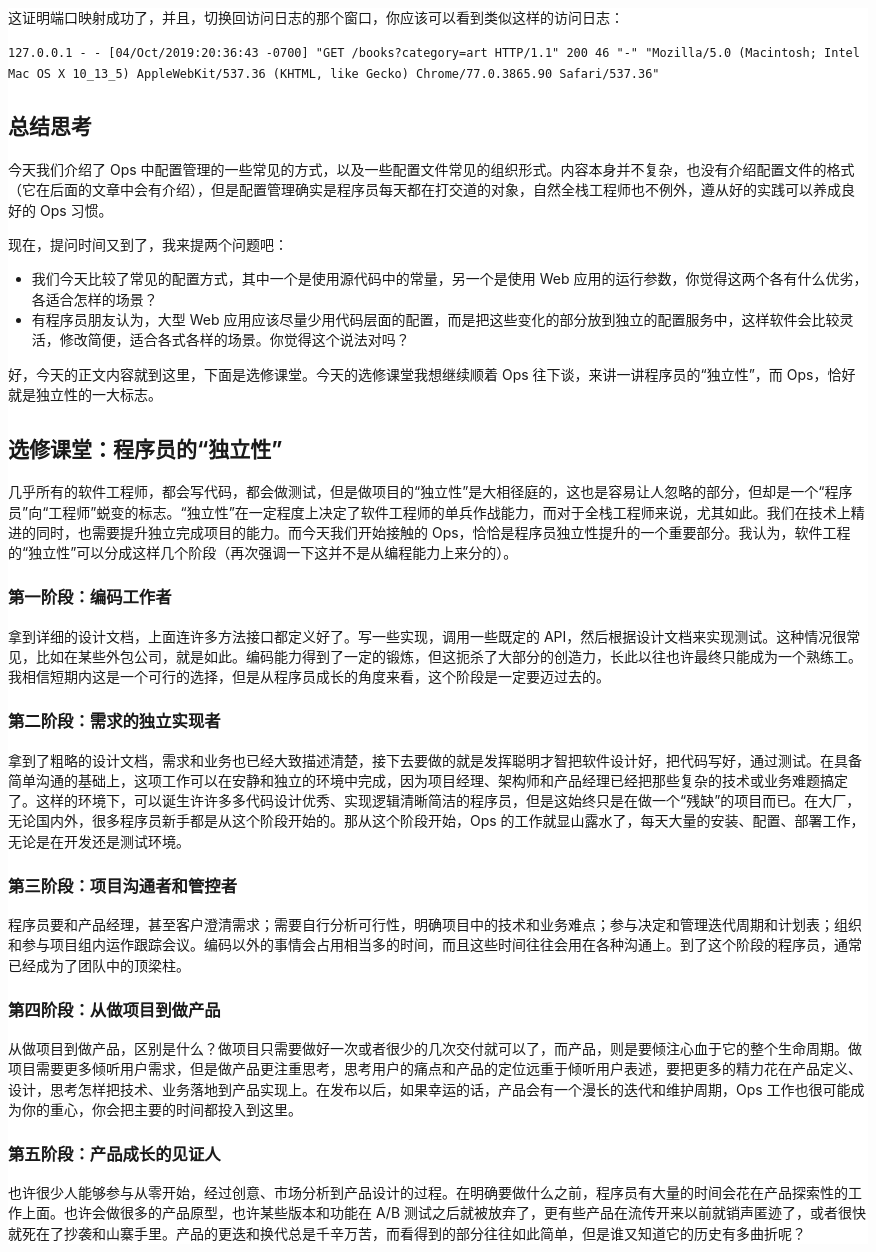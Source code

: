这证明端口映射成功了，并且，切换回访问日志的那个窗口，你应该可以看到类似这样的访问日志：

```
127.0.0.1 - - [04/Oct/2019:20:36:43 -0700] "GET /books?category=art HTTP/1.1" 200 46 "-" "Mozilla/5.0 (Macintosh; Intel Mac OS X 10_13_5) AppleWebKit/537.36 (KHTML, like Gecko) Chrome/77.0.3865.90 Safari/537.36"

```

## 总结思考

今天我们介绍了 Ops 中配置管理的一些常见的方式，以及一些配置文件常见的组织形式。内容本身并不复杂，也没有介绍配置文件的格式（它在后面的文章中会有介绍），但是配置管理确实是程序员每天都在打交道的对象，自然全栈工程师也不例外，遵从好的实践可以养成良好的 Ops 习惯。

现在，提问时间又到了，我来提两个问题吧：

*   我们今天比较了常见的配置方式，其中一个是使用源代码中的常量，另一个是使用 Web 应用的运行参数，你觉得这两个各有什么优劣，各适合怎样的场景？
*   有程序员朋友认为，大型 Web 应用应该尽量少用代码层面的配置，而是把这些变化的部分放到独立的配置服务中，这样软件会比较灵活，修改简便，适合各式各样的场景。你觉得这个说法对吗？

好，今天的正文内容就到这里，下面是选修课堂。今天的选修课堂我想继续顺着 Ops 往下谈，来讲一讲程序员的“独立性”，而 Ops，恰好就是独立性的一大标志。

## 选修课堂：程序员的“独立性”

几乎所有的软件工程师，都会写代码，都会做测试，但是做项目的“独立性”是大相径庭的，这也是容易让人忽略的部分，但却是一个“程序员”向“工程师”蜕变的标志。“独立性”在一定程度上决定了软件工程师的单兵作战能力，而对于全栈工程师来说，尤其如此。我们在技术上精进的同时，也需要提升独立完成项目的能力。而今天我们开始接触的 Ops，恰恰是程序员独立性提升的一个重要部分。我认为，软件工程的“独立性”可以分成这样几个阶段（再次强调一下这并不是从编程能力上来分的）。

### 第一阶段：编码工作者

拿到详细的设计文档，上面连许多方法接口都定义好了。写一些实现，调用一些既定的 API，然后根据设计文档来实现测试。这种情况很常见，比如在某些外包公司，就是如此。编码能力得到了一定的锻炼，但这扼杀了大部分的创造力，长此以往也许最终只能成为一个熟练工。我相信短期内这是一个可行的选择，但是从程序员成长的角度来看，这个阶段是一定要迈过去的。

### 第二阶段：需求的独立实现者

拿到了粗略的设计文档，需求和业务也已经大致描述清楚，接下去要做的就是发挥聪明才智把软件设计好，把代码写好，通过测试。在具备简单沟通的基础上，这项工作可以在安静和独立的环境中完成，因为项目经理、架构师和产品经理已经把那些复杂的技术或业务难题搞定了。这样的环境下，可以诞生许许多多代码设计优秀、实现逻辑清晰简洁的程序员，但是这始终只是在做一个“残缺”的项目而已。在大厂，无论国内外，很多程序员新手都是从这个阶段开始的。那从这个阶段开始，Ops 的工作就显山露水了，每天大量的安装、配置、部署工作，无论是在开发还是测试环境。

### 第三阶段：项目沟通者和管控者

程序员要和产品经理，甚至客户澄清需求；需要自行分析可行性，明确项目中的技术和业务难点；参与决定和管理迭代周期和计划表；组织和参与项目组内运作跟踪会议。编码以外的事情会占用相当多的时间，而且这些时间往往会用在各种沟通上。到了这个阶段的程序员，通常已经成为了团队中的顶梁柱。

### 第四阶段：从做项目到做产品

从做项目到做产品，区别是什么？做项目只需要做好一次或者很少的几次交付就可以了，而产品，则是要倾注心血于它的整个生命周期。做项目需要更多倾听用户需求，但是做产品更注重思考，思考用户的痛点和产品的定位远重于倾听用户表述，要把更多的精力花在产品定义、设计，思考怎样把技术、业务落地到产品实现上。在发布以后，如果幸运的话，产品会有一个漫长的迭代和维护周期，Ops 工作也很可能成为你的重心，你会把主要的时间都投入到这里。

### 第五阶段：产品成长的见证人

也许很少人能够参与从零开始，经过创意、市场分析到产品设计的过程。在明确要做什么之前，程序员有大量的时间会花在产品探索性的工作上面。也许会做很多的产品原型，也许某些版本和功能在 A/B 测试之后就被放弃了，更有些产品在流传开来以前就销声匿迹了，或者很快就死在了抄袭和山寨手里。产品的更迭和换代总是千辛万苦，而看得到的部分往往如此简单，但是谁又知道它的历史有多曲折呢？
